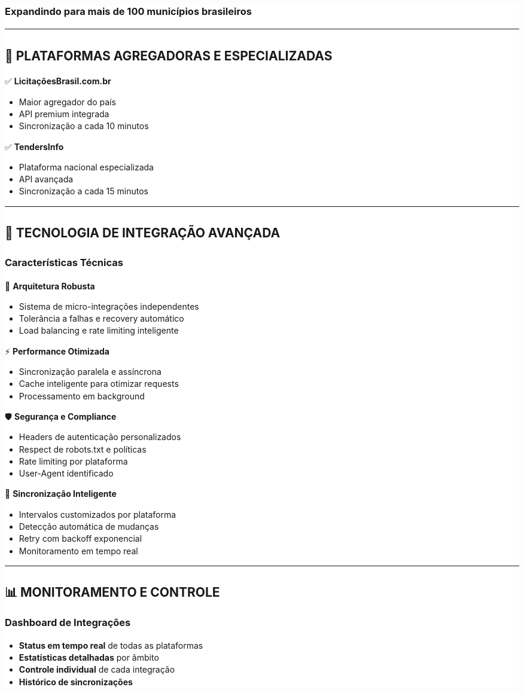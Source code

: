 ### Expandindo para mais de 100 municípios brasileiros

---

## 🔗 PLATAFORMAS AGREGADORAS E ESPECIALIZADAS

✅ **LicitaçõesBrasil.com.br**
- Maior agregador do país
- API premium integrada
- Sincronização a cada 10 minutos

✅ **TendersInfo**
- Plataforma nacional especializada
- API avançada
- Sincronização a cada 15 minutos

---

## 🚀 TECNOLOGIA DE INTEGRAÇÃO AVANÇADA

### Características Técnicas

🔧 **Arquitetura Robusta**
- Sistema de micro-integrações independentes
- Tolerância a falhas e recovery automático
- Load balancing e rate limiting inteligente

⚡ **Performance Otimizada**
- Sincronização paralela e assíncrona
- Cache inteligente para otimizar requests
- Processamento em background

🛡️ **Segurança e Compliance**
- Headers de autenticação personalizados
- Respect de robots.txt e políticas
- Rate limiting por plataforma
- User-Agent identificado

🔄 **Sincronização Inteligente**
- Intervalos customizados por plataforma
- Detecção automática de mudanças
- Retry com backoff exponencial
- Monitoramento em tempo real

---

## 📊 MONITORAMENTO E CONTROLE

### Dashboard de Integrações
- **Status em tempo real** de todas as plataformas
- **Estatísticas detalhadas** por âmbito
- **Controle individual** de cada integração
- **Histórico de sincronizações**
